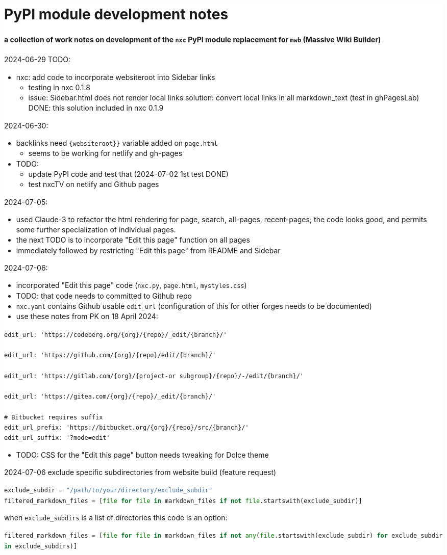 # PyPI module development notes

#### a collection of work notes on development of the `nxc` PyPI module replacement for `mwb` (Massive Wiki Builder)

2024-06-29 TODO:  
 - nxc: add code to incorporate websiteroot into Sidebar links  
   - testing in nxc 0.1.8
   - issue: Sidebar.html does not render local links
     solution: convert local links in all markdown_text (test in
     ghPagesLab)
     DONE: this solution included in nxc 0.1.9
	 
2024-06-30:  
 - backlinks need `{websiteroot}}` variable added on `page.html`
   - seems to be working for netlify and gh-pages
 - TODO:  
   - update PyPI code and test that  (2024-07-02 1st test DONE)  
   - test nxcTV on netlify and Github pages  

2024-07-05:  
 - used Claude-3 to refactor the html rendering for page, search, all-pages, recent-pages; the code looks good, and permits some further specialization of individual pages.
 - the next TODO is to incorporate "Edit this page" function on all pages
 - immediately followed by restricting "Edit this page" from README and Sidebar  

2024-07-06:  
 - incorporated "Edit this page" code (`nxc.py`, `page.html`, `mystyles.css`)
 - TODO: that code needs to committed to Github repo
 - `nxc.yaml` contains Github usable `edit_url` (configuration of this for other forges needs to be documented)
 - use these notes from PK on 18 April 2024:
```
edit_url: 'https://codeberg.org/{org}/{repo}/_edit/{branch}/'

edit_url: 'https://github.com/{org}/{repo}/edit/{branch}/'

edit_url: 'https://gitlab.com/{org}/{project-or subgroup}/{repo}/-/edit/{branch}/'

edit_url: 'https://gitea.com/{org}/{repo}/_edit/{branch}/'

# Bitbucket requires suffix
edit_url_prefix: 'https://bitbucket.org/{org}/{repo}/src/{branch}/'
edit_url_suffix: '?mode=edit'
```
 - TODO: CSS for the "Edit this page" button needs tweaking for Dolce theme

2024-07-06 exclude specific subdirectories from website build (feature request)  
```python
exclude_subdir = "/path/to/your/directory/exclude_subdir"
filtered_markdown_files = [file for file in markdown_files if not file.startswith(exclude_subdir)]
```
when `exclude_subdirs` is a list of directories this code is an option:  
```python
filtered_markdown_files = [file for file in markdown_files if not any(file.startswith(exclude_subdir) for exclude_subdir in exclude_subdirs)]
```
